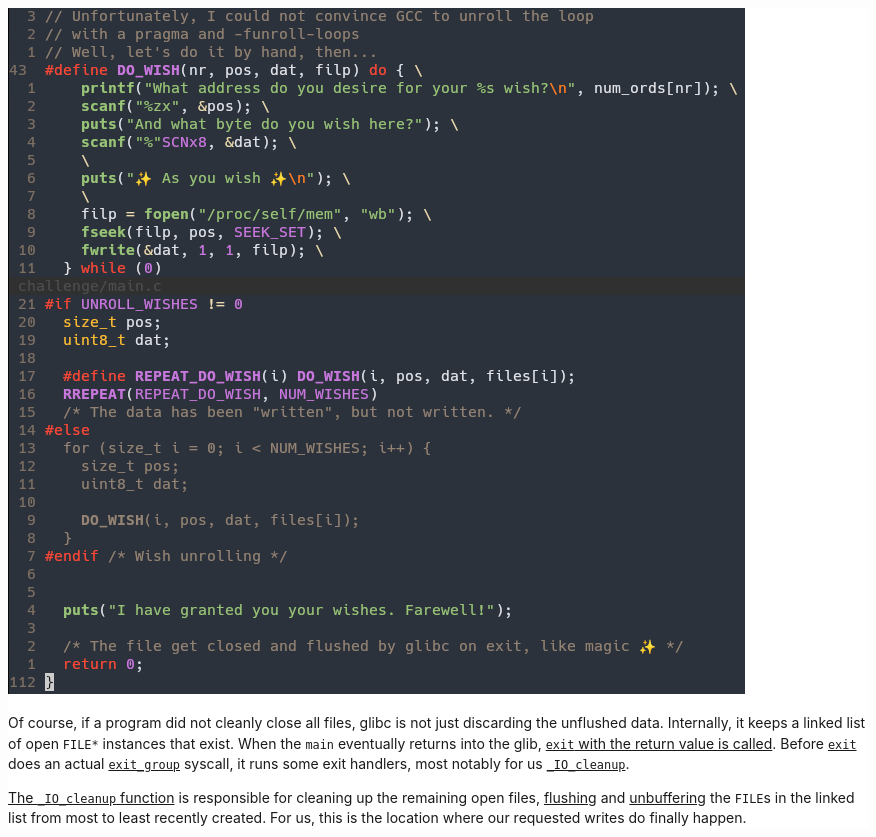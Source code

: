 ![Source](imgs/no_flush.png)

Of course, if a program did not cleanly close all files, glibc is not just discarding the unflushed data. Internally, it keeps a linked list of open `FILE*` instances that exist.
When the `main` eventually returns into the glib, [`exit` with the return value is called](https://elixir.bootlin.com/glibc/glibc-2.39/source/sysdeps/nptl/libc_start_call_main.h#L58). Before [`exit`](https://elixir.bootlin.com/glibc/glibc-2.39/source/stdlib/exit.c#L136) does an actual [`exit_group`](https://elixir.bootlin.com/glibc/glibc-2.39/source/sysdeps/unix/sysv/linux/_exit.c#L26) syscall, it runs some exit handlers, most notably for us [`_IO_cleanup`](https://elixir.bootlin.com/glibc/glibc-2.39/source/stdlib/exit.c#L129).

[The `_IO_cleanup` function](https://elixir.bootlin.com/glibc/glibc-2.39/source/libio/genops.c#L841) is responsible for cleaning up the remaining open files, [flushing](https://elixir.bootlin.com/glibc/glibc-2.39/source/libio/genops.c#L685) and [unbuffering](https://elixir.bootlin.com/glibc/glibc-2.39/source/libio/genops.c#L771) the `FILE`s in the linked list from most to least recently created. For us, this is the location where our requested writes do finally happen.

